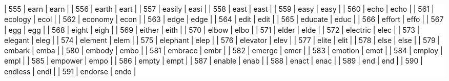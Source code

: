 | 555 | earn | earn |
| 556 | earth | eart |
| 557 | easily | easi |
| 558 | east | east |
| 559 | easy | easy |
| 560 | echo | echo |
| 561 | ecology | ecol |
| 562 | economy | econ |
| 563 | edge | edge |
| 564 | edit | edit |
| 565 | educate | educ |
| 566 | effort | effo |
| 567 | egg | egg |
| 568 | eight | eigh |
| 569 | either | eith |
| 570 | elbow | elbo |
| 571 | elder | elde |
| 572 | electric | elec |
| 573 | elegant | eleg |
| 574 | element | elem |
| 575 | elephant | elep |
| 576 | elevator | elev |
| 577 | elite | elit |
| 578 | else | else |
| 579 | embark | emba |
| 580 | embody | embo |
| 581 | embrace | embr |
| 582 | emerge | emer |
| 583 | emotion | emot |
| 584 | employ | empl |
| 585 | empower | empo |
| 586 | empty | empt |
| 587 | enable | enab |
| 588 | enact | enac |
| 589 | end | end |
| 590 | endless | endl |
| 591 | endorse | endo |